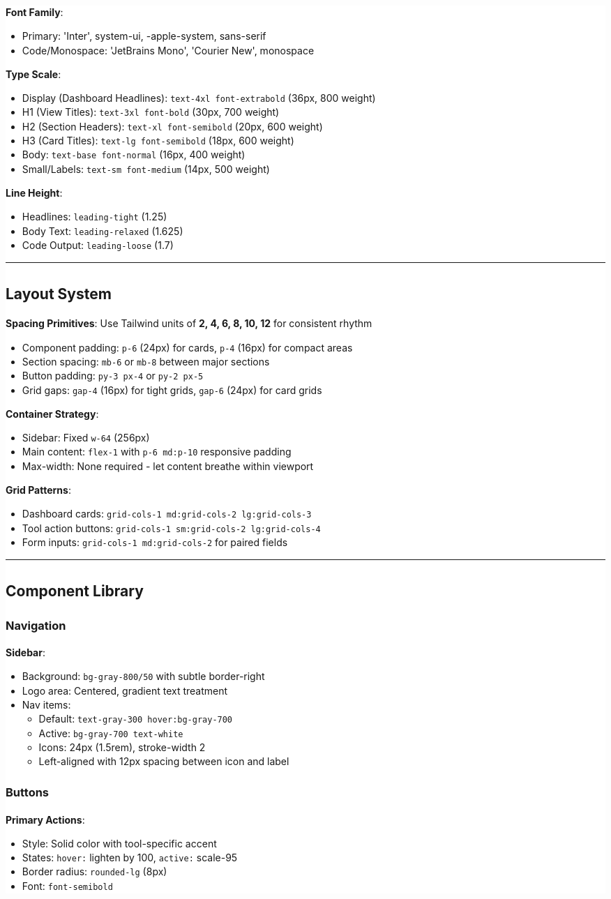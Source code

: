 **Font Family**: 
- Primary: 'Inter', system-ui, -apple-system, sans-serif
- Code/Monospace: 'JetBrains Mono', 'Courier New', monospace

**Type Scale**:
- Display (Dashboard Headlines): `text-4xl font-extrabold` (36px, 800 weight)
- H1 (View Titles): `text-3xl font-bold` (30px, 700 weight)
- H2 (Section Headers): `text-xl font-semibold` (20px, 600 weight)
- H3 (Card Titles): `text-lg font-semibold` (18px, 600 weight)
- Body: `text-base font-normal` (16px, 400 weight)
- Small/Labels: `text-sm font-medium` (14px, 500 weight)

**Line Height**:
- Headlines: `leading-tight` (1.25)
- Body Text: `leading-relaxed` (1.625)
- Code Output: `leading-loose` (1.7)

---

## Layout System

**Spacing Primitives**: Use Tailwind units of **2, 4, 6, 8, 10, 12** for consistent rhythm
- Component padding: `p-6` (24px) for cards, `p-4` (16px) for compact areas
- Section spacing: `mb-6` or `mb-8` between major sections
- Button padding: `py-3 px-4` or `py-2 px-5`
- Grid gaps: `gap-4` (16px) for tight grids, `gap-6` (24px) for card grids

**Container Strategy**:
- Sidebar: Fixed `w-64` (256px)
- Main content: `flex-1` with `p-6 md:p-10` responsive padding
- Max-width: None required - let content breathe within viewport

**Grid Patterns**:
- Dashboard cards: `grid-cols-1 md:grid-cols-2 lg:grid-cols-3`
- Tool action buttons: `grid-cols-1 sm:grid-cols-2 lg:grid-cols-4`
- Form inputs: `grid-cols-1 md:grid-cols-2` for paired fields

---

## Component Library

### Navigation
**Sidebar**:
- Background: `bg-gray-800/50` with subtle border-right
- Logo area: Centered, gradient text treatment
- Nav items: 
  - Default: `text-gray-300 hover:bg-gray-700`
  - Active: `bg-gray-700 text-white`
  - Icons: 24px (1.5rem), stroke-width 2
  - Left-aligned with 12px spacing between icon and label

### Buttons
**Primary Actions**:
- Style: Solid color with tool-specific accent
- States: `hover:` lighten by 100, `active:` scale-95
- Border radius: `rounded-lg` (8px)
- Font: `font-semibold`
